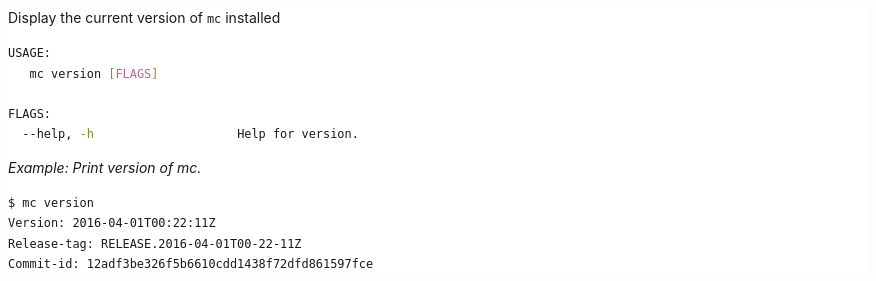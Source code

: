 Display the current version of `mc` installed

```sh
USAGE:
   mc version [FLAGS]

FLAGS:
  --help, -h					Help for version.
```
 
 *Example: Print version of mc.*
 
```sh
$ mc version
Version: 2016-04-01T00:22:11Z
Release-tag: RELEASE.2016-04-01T00-22-11Z
Commit-id: 12adf3be326f5b6610cdd1438f72dfd861597fce
```
